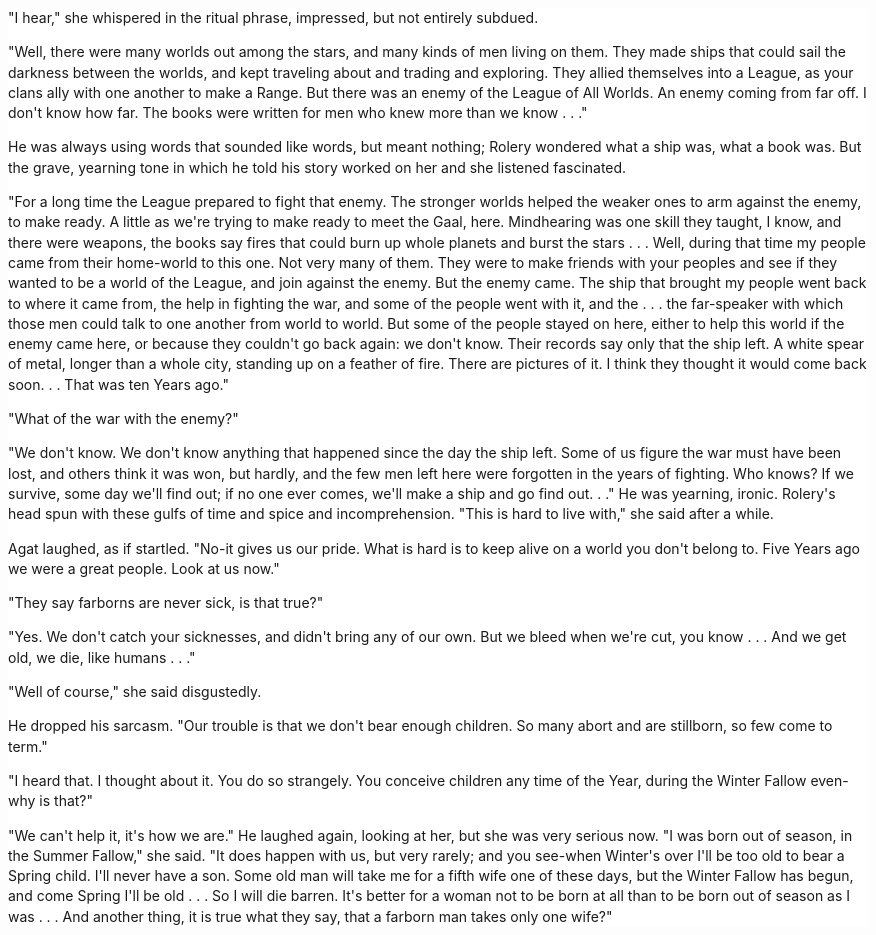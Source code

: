 "I hear," she whispered in the ritual phrase, impressed, but not entirely subdued.

"Well, there were many worlds out among the stars, and many kinds of men living on them. They made ships that could sail the darkness between the worlds, and kept traveling about and trading and exploring. They allied themselves into a League, as your clans ally with one another to make a Range. But there was an enemy of the League of All Worlds. An enemy coming from far off. I don't know how far. The books were written for men who knew more than we know . . ."

He was always using words that sounded like words, but meant nothing; Rolery wondered what a ship was, what a book was. But the grave, yearning tone in which he told his story worked on her and she listened fascinated.

"For a long time the League prepared to fight that enemy. The stronger worlds helped the weaker ones to arm against the enemy, to make ready. A little as we're trying to make ready to meet the Gaal, here. Mindhearing was one skill they taught, I know, and there were weapons, the books say fires that could burn up whole planets and burst the stars . . . Well, during that time my people came from their home-world to this one. Not very many of them. They were to make friends with your peoples and see if they wanted to be a world of the League, and join against the enemy. But the enemy came. The ship that brought my people went back to where it came from, the help in fighting the war, and some of the people went with it, and the . . . the far-speaker with which those men could talk to one another from world to world. But some of the people stayed on here, either to help this world if the enemy came here, or because they couldn't go back again: we don't know. Their records say only that the ship left. A white spear of metal, longer than a whole city, standing up on a feather of fire. There are pictures of it. I think they thought it would come back soon. . . That was ten Years ago."

"What of the war with the enemy?"

"We don't know. We don't know anything that happened since the day the ship left. Some of us figure the war must have been lost, and others think it was won, but hardly, and the few men left here were forgotten in the years of fighting. Who knows? If we survive, some day we'll find out; if no one ever comes, we'll make a ship and go find out. . ." He was yearning, ironic. Rolery's head spun with these gulfs of time and spice and incomprehension. "This is hard to live with," she said after a while.

Agat laughed, as if startled. "No-it gives us our pride. What is hard is to keep alive on a world you don't belong to. Five Years ago we were a great people. Look at us now."

"They say farborns are never sick, is that true?"

"Yes. We don't catch your sicknesses, and didn't bring any of our own. But we bleed when we're cut, you know . . . And we get old, we die, like humans . . ."

"Well of course," she said disgustedly.

He dropped his sarcasm. "Our trouble is that we don't bear enough children. So many abort and are stillborn, so few come to term."

"I heard that. I thought about it. You do so strangely. You conceive children any time of the Year, during the Winter Fallow even-why is that?"

"We can't help it, it's how we are." He laughed again, looking at her, but she was very serious now. "I was born out of season, in the Summer Fallow," she said. "It does happen with us, but very rarely; and you see-when Winter's over I'll be too old to bear a Spring child. I'll never have a son. Some old man will take me for a fifth wife one of these days, but the Winter Fallow has begun, and come Spring I'll be old . . . So I will die barren. It's better for a woman not to be born at all than to be born out of season as I was . . . And another thing, it is true what they say, that a farborn man takes only one wife?"

